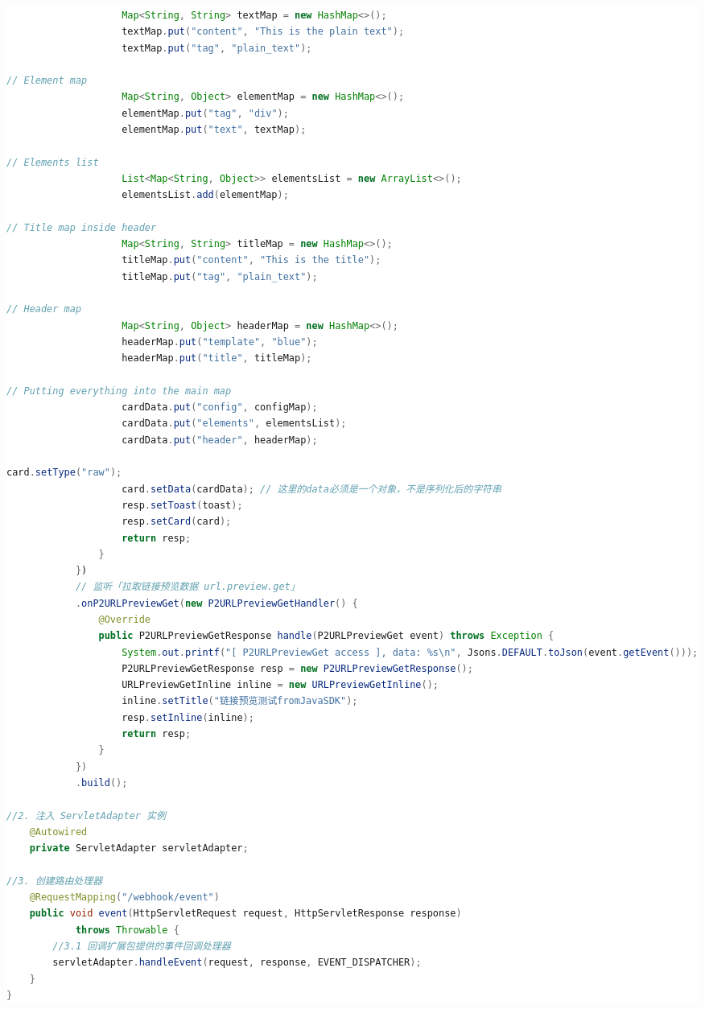 ```java
                    Map<String, String> textMap = new HashMap<>();
                    textMap.put("content", "This is the plain text");
                    textMap.put("tag", "plain_text");

// Element map
                    Map<String, Object> elementMap = new HashMap<>();
                    elementMap.put("tag", "div");
                    elementMap.put("text", textMap);

// Elements list
                    List<Map<String, Object>> elementsList = new ArrayList<>();
                    elementsList.add(elementMap);

// Title map inside header
                    Map<String, String> titleMap = new HashMap<>();
                    titleMap.put("content", "This is the title");
                    titleMap.put("tag", "plain_text");

// Header map
                    Map<String, Object> headerMap = new HashMap<>();
                    headerMap.put("template", "blue");
                    headerMap.put("title", titleMap);

// Putting everything into the main map
                    cardData.put("config", configMap);
                    cardData.put("elements", elementsList);
                    cardData.put("header", headerMap);

card.setType("raw");
                    card.setData(cardData); // 这里的data必须是一个对象，不是序列化后的字符串
                    resp.setToast(toast);
                    resp.setCard(card);
                    return resp;
                }
            })
            // 监听「拉取链接预览数据 url.preview.get」
            .onP2URLPreviewGet(new P2URLPreviewGetHandler() {
                @Override
                public P2URLPreviewGetResponse handle(P2URLPreviewGet event) throws Exception {
                    System.out.printf("[ P2URLPreviewGet access ], data: %s\n", Jsons.DEFAULT.toJson(event.getEvent()));
                    P2URLPreviewGetResponse resp = new P2URLPreviewGetResponse();
                    URLPreviewGetInline inline = new URLPreviewGetInline();
                    inline.setTitle("链接预览测试fromJavaSDK");
                    resp.setInline(inline);
                    return resp;
                }
            })
            .build();

//2. 注入 ServletAdapter 实例
    @Autowired
    private ServletAdapter servletAdapter;

//3. 创建路由处理器
    @RequestMapping("/webhook/event")
    public void event(HttpServletRequest request, HttpServletResponse response)
            throws Throwable {
        //3.1 回调扩展包提供的事件回调处理器
        servletAdapter.handleEvent(request, response, EVENT_DISPATCHER);
    }
}
```